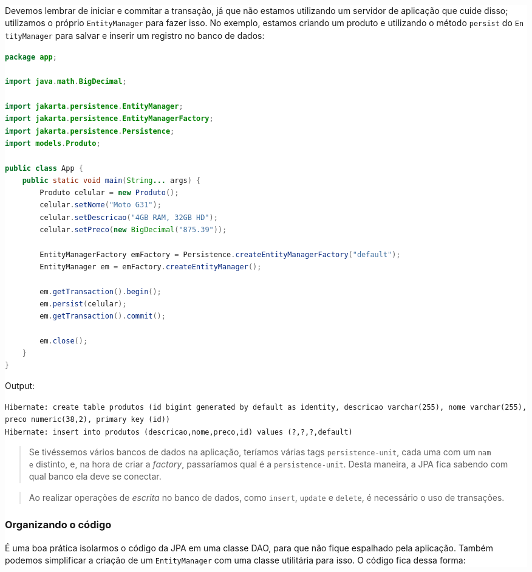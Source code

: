 Devemos lembrar de iniciar e commitar a transação, já que não estamos utilizando um servidor de aplicação que cuide disso; utilizamos o próprio `EntityManager` para fazer isso. No exemplo, estamos criando um produto e utilizando o método `persist` do `EntityManager` para salvar e inserir um registro no banco de dados:

```java
package app;

import java.math.BigDecimal;

import jakarta.persistence.EntityManager;
import jakarta.persistence.EntityManagerFactory;
import jakarta.persistence.Persistence;
import models.Produto;

public class App {
	public static void main(String... args) {
		Produto celular = new Produto();
		celular.setNome("Moto G31");
		celular.setDescricao("4GB RAM, 32GB HD");
		celular.setPreco(new BigDecimal("875.39"));

		EntityManagerFactory emFactory = Persistence.createEntityManagerFactory("default");
		EntityManager em = emFactory.createEntityManager();

		em.getTransaction().begin();
		em.persist(celular);
		em.getTransaction().commit();

		em.close();
	}
}
```

Output:

```
Hibernate: create table produtos (id bigint generated by default as identity, descricao varchar(255), nome varchar(255), preco numeric(38,2), primary key (id))
Hibernate: insert into produtos (descricao,nome,preco,id) values (?,?,?,default)
```

> Se tivéssemos vários bancos de dados na aplicação, teríamos várias tags `persistence-unit`, cada uma com um `name` distinto, e, na hora de criar a *factory*, passaríamos qual é a `persistence-unit`. Desta maneira, a JPA fica sabendo com qual banco ela deve se conectar.
> 

> Ao realizar operações de *escrita* no banco de dados, como `insert`, `update` e `delete`, é necessário o uso de transações.
> 

### Organizando o código

É uma boa prática isolarmos o código da JPA em uma classe DAO, para que não fique espalhado pela aplicação. Também podemos simplificar a criação de um `EntityManager` com uma classe utilitária para isso. O código fica dessa forma:
